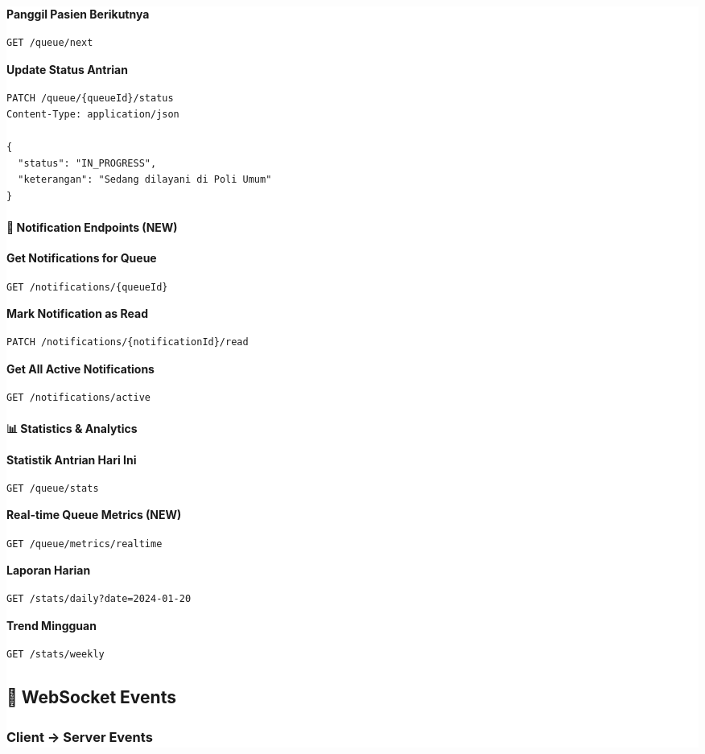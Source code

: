 **Panggil Pasien Berikutnya**
```http
GET /queue/next
```

**Update Status Antrian**
```http
PATCH /queue/{queueId}/status
Content-Type: application/json

{
  "status": "IN_PROGRESS",
  "keterangan": "Sedang dilayani di Poli Umum"
}
```

#### 🔔 Notification Endpoints (NEW)

**Get Notifications for Queue**
```http
GET /notifications/{queueId}
```

**Mark Notification as Read**
```http
PATCH /notifications/{notificationId}/read
```

**Get All Active Notifications**
```http
GET /notifications/active
```

#### 📊 Statistics & Analytics

**Statistik Antrian Hari Ini**
```http
GET /queue/stats
```

**Real-time Queue Metrics (NEW)**
```http
GET /queue/metrics/realtime
```

**Laporan Harian**
```http
GET /stats/daily?date=2024-01-20
```

**Trend Mingguan**
```http
GET /stats/weekly
```

## 🔌 WebSocket Events

### Client → Server Events
